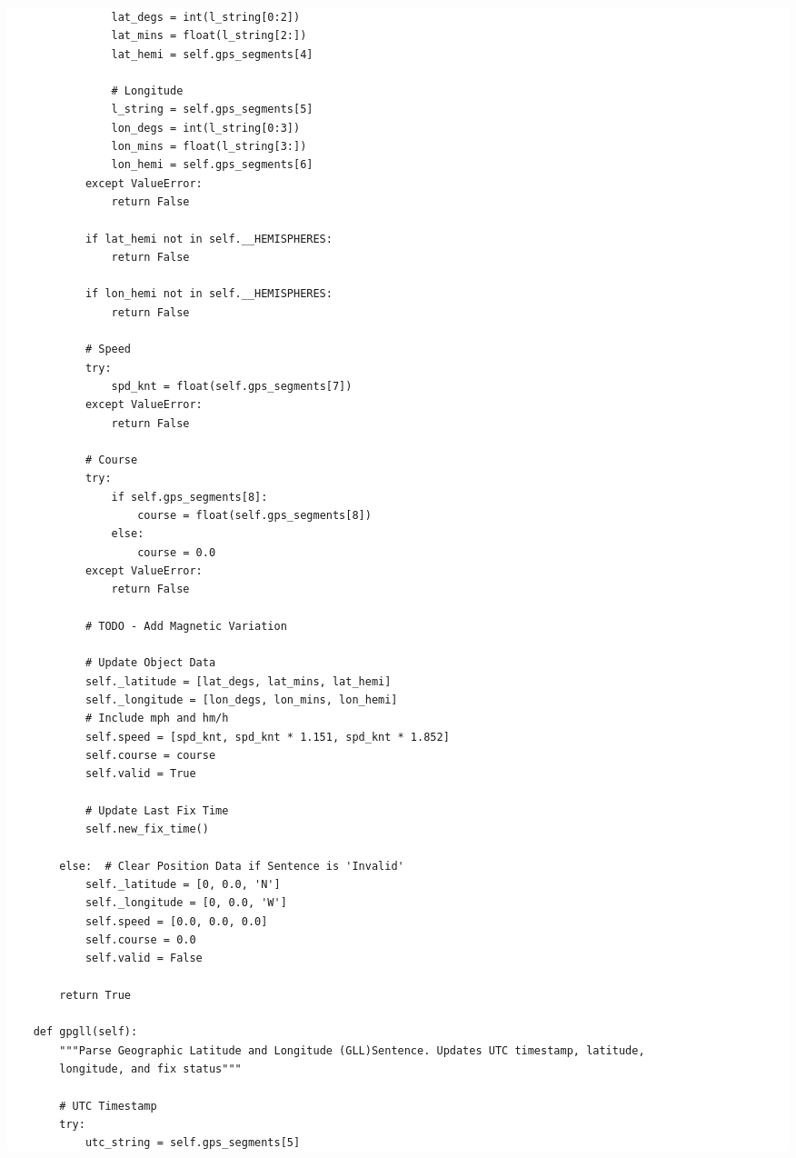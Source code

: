 ```
                lat_degs = int(l_string[0:2])
                lat_mins = float(l_string[2:])
                lat_hemi = self.gps_segments[4]

                # Longitude
                l_string = self.gps_segments[5]
                lon_degs = int(l_string[0:3])
                lon_mins = float(l_string[3:])
                lon_hemi = self.gps_segments[6]
            except ValueError:
                return False

            if lat_hemi not in self.__HEMISPHERES:
                return False

            if lon_hemi not in self.__HEMISPHERES:
                return False

            # Speed
            try:
                spd_knt = float(self.gps_segments[7])
            except ValueError:
                return False

            # Course
            try:
                if self.gps_segments[8]:
                    course = float(self.gps_segments[8])
                else:
                    course = 0.0
            except ValueError:
                return False

            # TODO - Add Magnetic Variation

            # Update Object Data
            self._latitude = [lat_degs, lat_mins, lat_hemi]
            self._longitude = [lon_degs, lon_mins, lon_hemi]
            # Include mph and hm/h
            self.speed = [spd_knt, spd_knt * 1.151, spd_knt * 1.852]
            self.course = course
            self.valid = True

            # Update Last Fix Time
            self.new_fix_time()

        else:  # Clear Position Data if Sentence is 'Invalid'
            self._latitude = [0, 0.0, 'N']
            self._longitude = [0, 0.0, 'W']
            self.speed = [0.0, 0.0, 0.0]
            self.course = 0.0
            self.valid = False

        return True

    def gpgll(self):
        """Parse Geographic Latitude and Longitude (GLL)Sentence. Updates UTC timestamp, latitude,
        longitude, and fix status"""

        # UTC Timestamp
        try:
            utc_string = self.gps_segments[5]

```